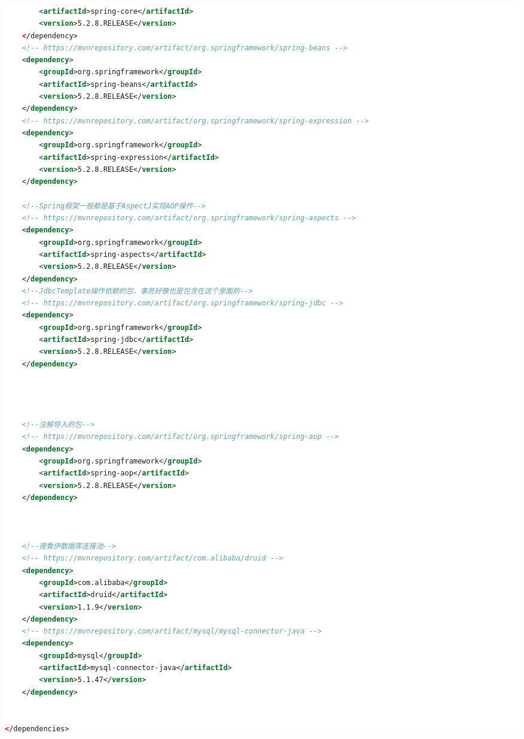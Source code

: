 ```xml
        <artifactId>spring-core</artifactId>
        <version>5.2.8.RELEASE</version>
    </dependency>
    <!-- https://mvnrepository.com/artifact/org.springframework/spring-beans -->
    <dependency>
        <groupId>org.springframework</groupId>
        <artifactId>spring-beans</artifactId>
        <version>5.2.8.RELEASE</version>
    </dependency>
    <!-- https://mvnrepository.com/artifact/org.springframework/spring-expression -->
    <dependency>
        <groupId>org.springframework</groupId>
        <artifactId>spring-expression</artifactId>
        <version>5.2.8.RELEASE</version>
    </dependency>

    <!--Spring框架一般都是基于AspectJ实现AOP操作-->
    <!-- https://mvnrepository.com/artifact/org.springframework/spring-aspects -->
    <dependency>
        <groupId>org.springframework</groupId>
        <artifactId>spring-aspects</artifactId>
        <version>5.2.8.RELEASE</version>
    </dependency>
    <!--JdbcTemplate操作依赖的包，事务好像也是包含在这个里面的-->
    <!-- https://mvnrepository.com/artifact/org.springframework/spring-jdbc -->
    <dependency>
        <groupId>org.springframework</groupId>
        <artifactId>spring-jdbc</artifactId>
        <version>5.2.8.RELEASE</version>
    </dependency>




    <!--注解导入的包-->
    <!-- https://mvnrepository.com/artifact/org.springframework/spring-aop -->
    <dependency>
        <groupId>org.springframework</groupId>
        <artifactId>spring-aop</artifactId>
        <version>5.2.8.RELEASE</version>
    </dependency>



    <!--德鲁伊数据库连接池-->
    <!-- https://mvnrepository.com/artifact/com.alibaba/druid -->
    <dependency>
        <groupId>com.alibaba</groupId>
        <artifactId>druid</artifactId>
        <version>1.1.9</version>
    </dependency>
    <!-- https://mvnrepository.com/artifact/mysql/mysql-connector-java -->
    <dependency>
        <groupId>mysql</groupId>
        <artifactId>mysql-connector-java</artifactId>
        <version>5.1.47</version>
    </dependency>


</dependencies>
```
